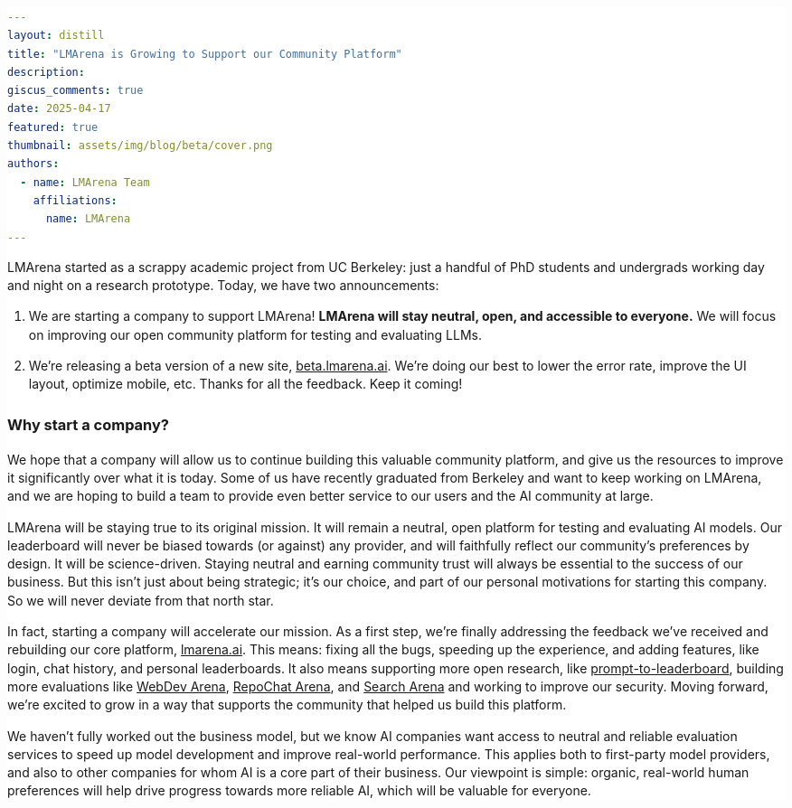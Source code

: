 ```yaml
---
layout: distill
title: "LMArena is Growing to Support our Community Platform"
description:
giscus_comments: true
date: 2025-04-17
featured: true
thumbnail: assets/img/blog/beta/cover.png
authors:
  - name: LMArena Team
    affiliations:
      name: LMArena
---
```


LMArena started as a scrappy academic project from UC Berkeley: just a handful of PhD students and undergrads working day and night on a research prototype. Today, we have two announcements:
1. <p style="font-weight: 400;">We are starting a company to support LMArena! <strong>LMArena will stay neutral, open, and accessible to everyone.</strong> We will focus on improving our open community platform for testing and evaluating LLMs.</p>
2. <p style="font-weight: 400;">We’re releasing a beta version of a new site, <a href="https://beta.lmarena.ai/">beta.lmarena.ai</a>. We’re doing our best to lower the error rate, improve the UI layout, optimize mobile, etc. Thanks for all the feedback. Keep it coming!</p>

### Why start a company?

We hope that a company will allow us to continue building this valuable community platform, and give us the resources to improve it significantly over what it is today. Some of us have recently graduated from Berkeley and want to keep working on LMArena, and we are hoping to build a team to provide even better service to our users and the AI community at large.

LMArena will be staying true to its original mission. It will remain a neutral, open platform for testing and evaluating AI models. Our leaderboard will never be biased towards (or against) any provider, and will faithfully reflect our community’s preferences by design. It will be science-driven. Staying neutral and earning community trust will always be essential to the success of our business. But this isn’t just about being strategic; it’s our choice, and part of our personal motivations for starting this company. So we will never deviate from that north star.

In fact, starting a company will accelerate our mission. As a first step, we’re finally addressing the feedback we’ve received and rebuilding our core platform, [lmarena.ai](https://lmarena.ai). This means: fixing all the bugs, speeding up the experience, and adding features, like login, chat history, and personal leaderboards. It also means supporting more open research, like [prompt-to-leaderboard](https://arxiv.org/abs/2502.14855), building more evaluations like [WebDev Arena](https://web.lmarena.ai), [RepoChat Arena](https://blog.lmarena.ai/blog/2025/repochat-arena/), and [Search Arena](https://blog.lmarena.ai/blog/2025/search-arena/) and working to improve our security. Moving forward, we’re excited to grow in a way that supports the community that helped us build this platform.

We haven’t fully worked out the business model, but we know AI companies want access to neutral and reliable evaluation services to speed up model development and improve real-world performance. This applies both to first-party model providers, and also to other companies for whom AI is a core part of their business. Our viewpoint is simple: organic, real-world human preferences will help drive progress towards more reliable AI, which will be valuable for everyone.
